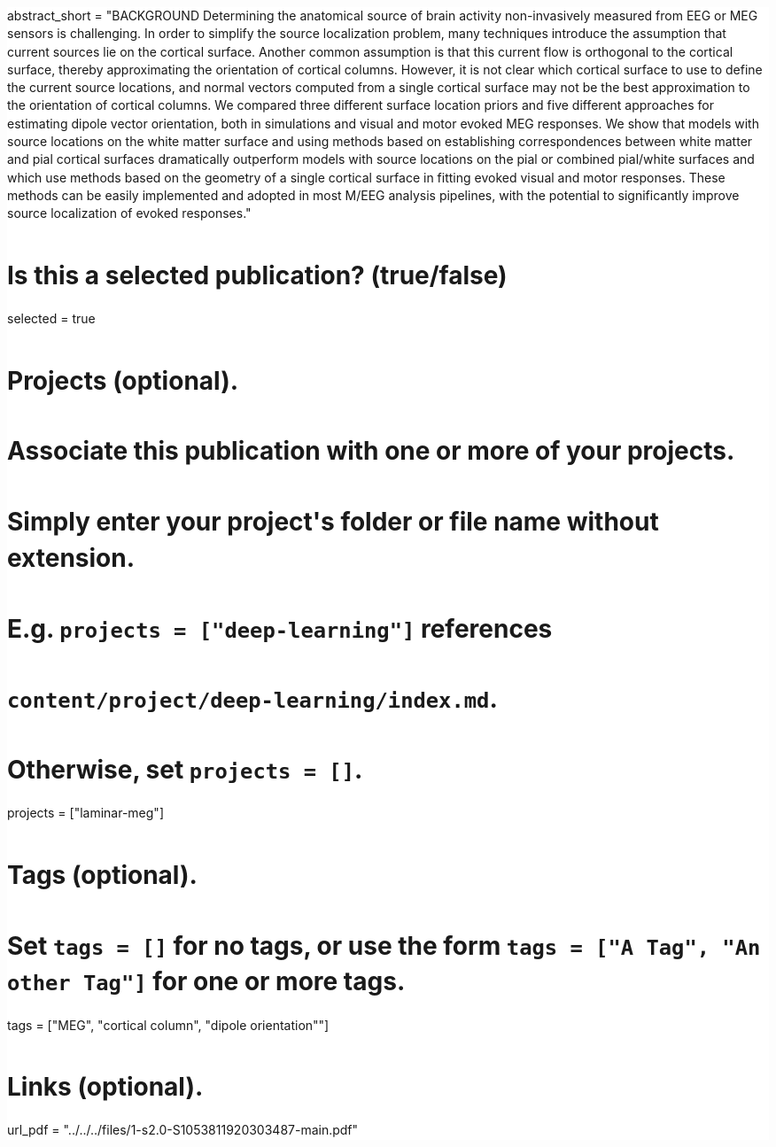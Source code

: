   abstract_short = "BACKGROUND Determining the anatomical source of brain activity non-invasively measured from EEG or MEG sensors is challenging. In order to simplify the source localization problem, many techniques introduce the assumption that current sources lie on the cortical surface. Another common assumption is that this current flow is orthogonal to the cortical surface, thereby approximating the orientation of cortical columns. However, it is not clear which cortical surface to use to define the current source locations, and normal vectors computed from a single cortical surface may not be the best approximation to the orientation of cortical columns. We compared three different surface location priors and five different approaches for estimating dipole vector orientation, both in simulations and visual and motor evoked MEG responses. We show that models with source locations on the white matter surface and using methods based on establishing correspondences between white matter and pial cortical surfaces dramatically outperform models with source locations on the pial or combined pial/white surfaces and which use methods based on the geometry of a single cortical surface in fitting evoked visual and motor responses. These methods can be easily implemented and adopted in most M/EEG analysis pipelines, with the potential to significantly improve source localization of evoked responses."
  
  # Is this a selected publication? (true/false)
  selected = true
  
  # Projects (optional).
  #   Associate this publication with one or more of your projects.
  #   Simply enter your project's folder or file name without extension.
  #   E.g. `projects = ["deep-learning"]` references 
  #   `content/project/deep-learning/index.md`.
  #   Otherwise, set `projects = []`.
  projects = ["laminar-meg"]
  
  # Tags (optional).
  #   Set `tags = []` for no tags, or use the form `tags = ["A Tag", "Another Tag"]` for one or more tags.
  tags = ["MEG", "cortical column", "dipole orientation""]
  
  # Links (optional).
  url_pdf = "../../../files/1-s2.0-S1053811920303487-main.pdf"
  